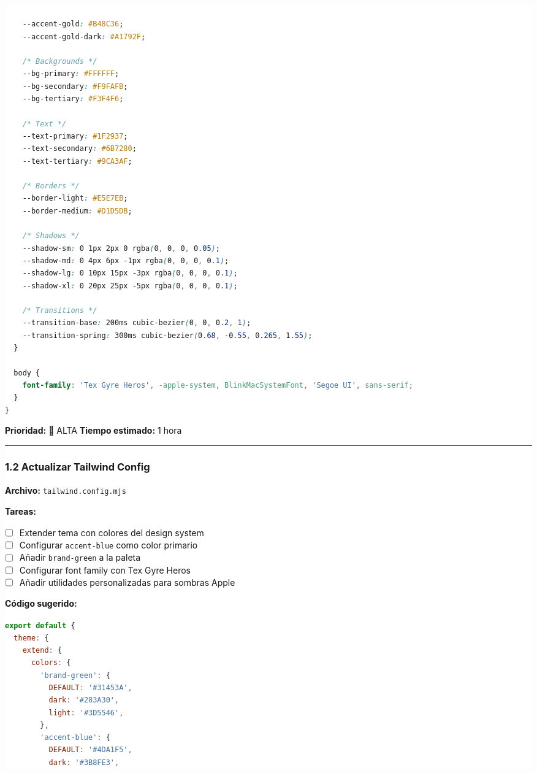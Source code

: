 ```css

    --accent-gold: #B48C36;
    --accent-gold-dark: #A1792F;

    /* Backgrounds */
    --bg-primary: #FFFFFF;
    --bg-secondary: #F9FAFB;
    --bg-tertiary: #F3F4F6;

    /* Text */
    --text-primary: #1F2937;
    --text-secondary: #6B7280;
    --text-tertiary: #9CA3AF;

    /* Borders */
    --border-light: #E5E7EB;
    --border-medium: #D1D5DB;

    /* Shadows */
    --shadow-sm: 0 1px 2px 0 rgba(0, 0, 0, 0.05);
    --shadow-md: 0 4px 6px -1px rgba(0, 0, 0, 0.1);
    --shadow-lg: 0 10px 15px -3px rgba(0, 0, 0, 0.1);
    --shadow-xl: 0 20px 25px -5px rgba(0, 0, 0, 0.1);

    /* Transitions */
    --transition-base: 200ms cubic-bezier(0, 0, 0.2, 1);
    --transition-spring: 300ms cubic-bezier(0.68, -0.55, 0.265, 1.55);
  }

  body {
    font-family: 'Tex Gyre Heros', -apple-system, BlinkMacSystemFont, 'Segoe UI', sans-serif;
  }
}
```

**Prioridad:** 🔴 ALTA
**Tiempo estimado:** 1 hora

---

### 1.2 Actualizar Tailwind Config

**Archivo:** `tailwind.config.mjs`

**Tareas:**
- [ ] Extender tema con colores del design system
- [ ] Configurar `accent-blue` como color primario
- [ ] Añadir `brand-green` a la paleta
- [ ] Configurar font family con Tex Gyre Heros
- [ ] Añadir utilidades personalizadas para sombras Apple

**Código sugerido:**
```js
export default {
  theme: {
    extend: {
      colors: {
        'brand-green': {
          DEFAULT: '#31453A',
          dark: '#283A30',
          light: '#3D5546',
        },
        'accent-blue': {
          DEFAULT: '#4DA1F5',
          dark: '#3B8FE3',
```